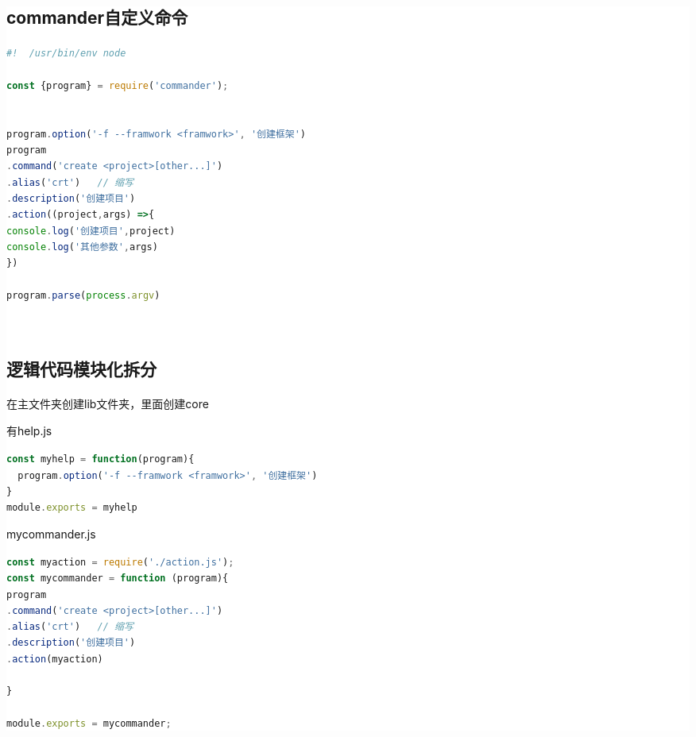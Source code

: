 

## commander自定义命令

```javascript
#!  /usr/bin/env node

const {program} = require('commander');


program.option('-f --framwork <framwork>', '创建框架')
program
.command('create <project>[other...]')
.alias('crt')   // 缩写
.description('创建项目')  
.action((project,args) =>{
console.log('创建项目',project)
console.log('其他参数',args)
})

program.parse(process.argv)




```



## 逻辑代码模块化拆分

 在主文件夹创建lib文件夹，里面创建core

有help.js

```javascript
const myhelp = function(program){
  program.option('-f --framwork <framwork>', '创建框架')
}
module.exports = myhelp

```

mycommander.js

```javascript
const myaction = require('./action.js');
const mycommander = function (program){
program
.command('create <project>[other...]')
.alias('crt')   // 缩写
.description('创建项目')  
.action(myaction)

}

module.exports = mycommander;

```
